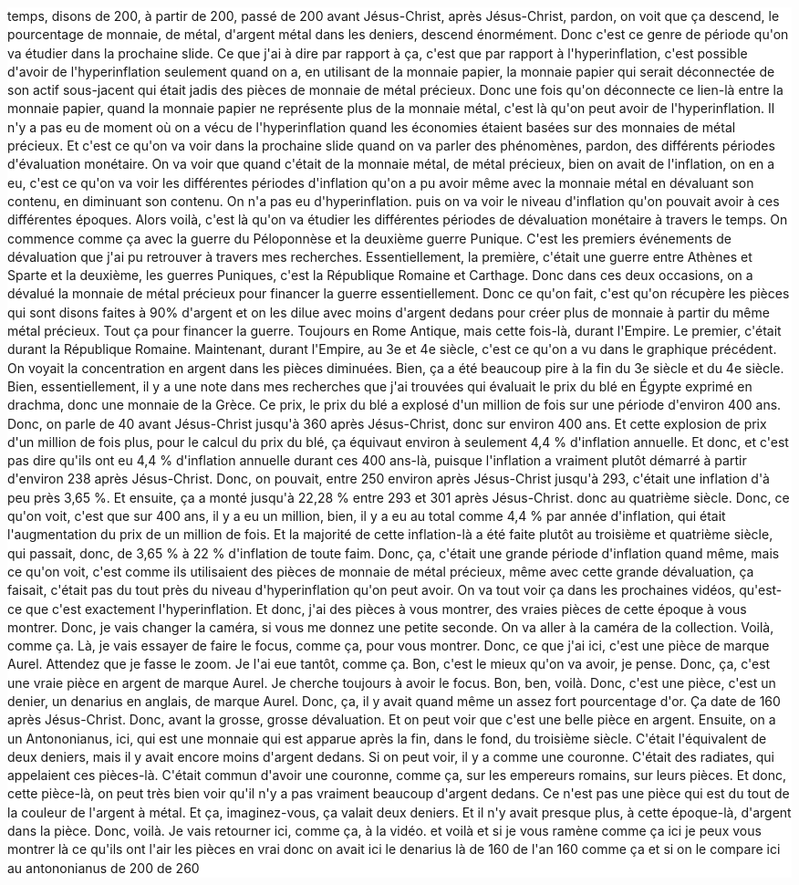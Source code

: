 temps, disons de 200, à partir de 200, passé de 200 avant Jésus-Christ, après Jésus-Christ, pardon, on voit que ça descend, le pourcentage de monnaie, de métal, d'argent métal dans les deniers, descend énormément. Donc c'est ce genre de période qu'on va étudier dans la prochaine slide. Ce que j'ai à dire par rapport à ça, c'est que par rapport à l'hyperinflation, c'est possible d'avoir de l'hyperinflation seulement quand on a, en utilisant de la monnaie papier, la monnaie papier qui serait déconnectée de son actif sous-jacent qui était jadis des pièces de monnaie de métal précieux. Donc une fois qu'on déconnecte ce lien-là entre la monnaie papier, quand la monnaie papier ne représente plus de la monnaie métal, c'est là qu'on peut avoir de l'hyperinflation. Il n'y a pas eu de moment où on a vécu de l'hyperinflation quand les économies étaient basées sur des monnaies de métal précieux. Et c'est ce qu'on va voir dans la prochaine slide quand on va parler des phénomènes, pardon, des différents périodes d'évaluation monétaire. On va voir que quand c'était de la monnaie métal, de métal précieux, bien on avait de l'inflation, on en a eu, c'est ce qu'on va voir les différentes périodes d'inflation qu'on a pu avoir même avec la monnaie métal en dévaluant son contenu, en diminuant son contenu. On n'a pas eu d'hyperinflation. puis on va voir le niveau d'inflation qu'on pouvait avoir à ces différentes époques. Alors voilà, c'est là qu'on va étudier les différentes périodes de dévaluation monétaire à travers le temps. On commence comme ça avec la guerre du Péloponnèse et la deuxième guerre Punique. C'est les premiers événements de dévaluation que j'ai pu retrouver à travers mes recherches. Essentiellement, la première, c'était une guerre entre Athènes et Sparte et la deuxième, les guerres Puniques, c'est la République Romaine et Carthage. Donc dans ces deux occasions, on a dévalué la monnaie de métal précieux pour financer la guerre essentiellement. Donc ce qu'on fait, c'est qu'on récupère les pièces qui sont disons faites à 90% d'argent et on les dilue avec moins d'argent dedans pour créer plus de monnaie à partir du même métal précieux. Tout ça pour financer la guerre. Toujours en Rome Antique, mais cette fois-là, durant l'Empire. Le premier, c'était durant la République Romaine. Maintenant, durant l'Empire, au 3e et 4e siècle, c'est ce qu'on a vu dans le graphique précédent. On voyait la concentration en argent dans les pièces diminuées. Bien, ça a été beaucoup pire à la fin du 3e siècle et du 4e siècle. Bien, essentiellement, il y a une note dans mes recherches que j'ai trouvées qui évaluait le prix du blé en Égypte exprimé en drachma, donc une monnaie de la Grèce. Ce prix, le prix du blé a explosé d'un million de fois sur une période d'environ 400 ans. Donc, on parle de 40 avant Jésus-Christ jusqu'à 360 après Jésus-Christ, donc sur environ 400 ans. Et cette explosion de prix d'un million de fois plus, pour le calcul du prix du blé, ça équivaut environ à seulement 4,4 % d'inflation annuelle. Et donc, et c'est pas dire qu'ils ont eu 4,4 % d'inflation annuelle durant ces 400 ans-là, puisque l'inflation a vraiment plutôt démarré à partir d'environ 238 après Jésus-Christ. Donc, on pouvait, entre 250 environ après Jésus-Christ jusqu'à 293, c'était une inflation d'à peu près 3,65 %. Et ensuite, ça a monté jusqu'à 22,28 % entre 293 et 301 après Jésus-Christ. donc au quatrième siècle. Donc, ce qu'on voit, c'est que sur 400 ans, il y a eu un million, bien, il y a eu au total comme 4,4 % par année d'inflation, qui était l'augmentation du prix de un million de fois. Et la majorité de cette inflation-là a été faite plutôt au troisième et quatrième siècle, qui passait, donc, de 3,65 % à 22 % d'inflation de toute faim. Donc, ça, c'était une grande période d'inflation quand même, mais ce qu'on voit, c'est comme ils utilisaient des pièces de monnaie de métal précieux, même avec cette grande dévaluation, ça faisait, c'était pas du tout près du niveau d'hyperinflation qu'on peut avoir. On va tout voir ça dans les prochaines vidéos, qu'est-ce que c'est exactement l'hyperinflation. Et donc, j'ai des pièces à vous montrer, des vraies pièces de cette époque à vous montrer. Donc, je vais changer la caméra, si vous me donnez une petite seconde. On va aller à la caméra de la collection. Voilà, comme ça. Là, je vais essayer de faire le focus, comme ça, pour vous montrer. Donc, ce que j'ai ici, c'est une pièce de marque Aurel. Attendez que je fasse le zoom. Je l'ai eue tantôt, comme ça. Bon, c'est le mieux qu'on va avoir, je pense. Donc, ça, c'est une vraie pièce en argent de marque Aurel. Je cherche toujours à avoir le focus. Bon, ben, voilà. Donc, c'est une pièce, c'est un denier, un denarius en anglais, de marque Aurel. Donc, ça, il y avait quand même un assez fort pourcentage d'or. Ça date de 160 après Jésus-Christ. Donc, avant la grosse, grosse dévaluation. Et on peut voir que c'est une belle pièce en argent. Ensuite, on a un Antononianus, ici, qui est une monnaie qui est apparue après la fin, dans le fond, du troisième siècle. C'était l'équivalent de deux deniers, mais il y avait encore moins d'argent dedans. Si on peut voir, il y a comme une couronne. C'était des radiates, qui appelaient ces pièces-là. C'était commun d'avoir une couronne, comme ça, sur les empereurs romains, sur leurs pièces. Et donc, cette pièce-là, on peut très bien voir qu'il n'y a pas vraiment beaucoup d'argent dedans. Ce n'est pas une pièce qui est du tout de la couleur de l'argent à métal. Et ça, imaginez-vous, ça valait deux deniers. Et il n'y avait presque plus, à cette époque-là, d'argent dans la pièce. Donc, voilà. Je vais retourner ici, comme ça, à la vidéo. et voilà et si je vous ramène comme ça ici je peux vous montrer là ce qu'ils ont l'air les pièces en vrai donc on avait ici le denarius là de 160 de l'an 160 comme ça et si on le compare ici au antononianus de 200 de 260
